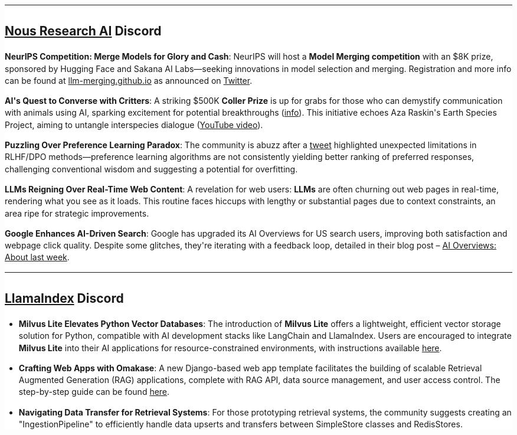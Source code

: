 

---



## [Nous Research AI](https://discord.com/channels/1053877538025386074) Discord

**NeurIPS Competition: Merge Models for Glory and Cash**: NeurIPS will host a **Model Merging competition** with an $8K prize, sponsored by Hugging Face and Sakana AI Labs—seeking innovations in model selection and merging. Registration and more info can be found at [llm-merging.github.io](https://llm-merging.github.io/) as announced on [Twitter](https://x.com/LChoshen/status/1796256513519989102).

**AI's Quest to Converse with Critters**: A striking $500K **Coller Prize** is up for grabs for those who can demystify communication with animals using AI, sparking excitement for potential breakthroughs ([info](https://coller-dolittle-24.sites.tau.ac.il/)). This initiative echoes Aza Raskin's Earth Species Project, aiming to untangle interspecies dialogue ([YouTube video](https://www.youtube.com/watch?v=rjvsl0mhqTk)).

**Puzzling Over Preference Learning Paradox**: The community is abuzz after a [tweet](https://x.com/_angie_chen/status/1796220428345573399) highlighted unexpected limitations in RLHF/DPO methods—preference learning algorithms are not consistently yielding better ranking of preferred responses, challenging conventional wisdom and suggesting a potential for overfitting.

**LLMs Reigning Over Real-Time Web Content**: A revelation for web users: **LLMs** are often churning out web pages in real-time, rendering what you see as it loads. This routine faces hiccups with lengthy or substantial pages due to context constraints, an area ripe for strategic improvements.

**Google Enhances AI-Driven Search**: Google has upgraded its AI Overviews for US search users, improving both satisfaction and webpage click quality. Despite some glitches, they're iterating with a feedback loop, detailed in their blog post – [AI Overviews: About last week](https://blog.google/products/search/ai-overviews-update-may-2024/).



---



## [LlamaIndex](https://discord.com/channels/1059199217496772688) Discord

- **Milvus Lite Elevates Python Vector Databases**: The introduction of **Milvus Lite** offers a lightweight, efficient vector storage solution for Python, compatible with AI development stacks like LangChain and LlamaIndex. Users are encouraged to integrate **Milvus Lite** into their AI applications for resource-constrained environments, with instructions available [here](https://milvus.io/docs/milvus_lite.md).

- **Crafting Web Apps with Omakase**: A new Django-based web app template facilitates the building of scalable Retrieval Augmented Generation (RAG) applications, complete with RAG API, data source management, and user access control. The step-by-step guide can be found [here](https://t.co/kx3DhxfDZu).

- **Navigating Data Transfer for Retrieval Systems**: For those prototyping retrieval systems, the community suggests creating an "IngestionPipeline" to efficiently handle data upserts and transfers between SimpleStore classes and RedisStores.

